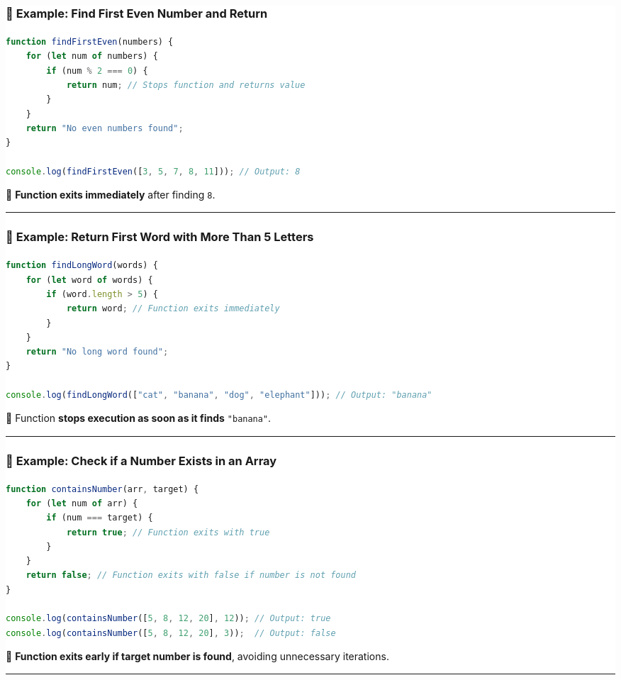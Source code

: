 
### 🔹 **Example: Find First Even Number and Return**
```js
function findFirstEven(numbers) {
    for (let num of numbers) {
        if (num % 2 === 0) {
            return num; // Stops function and returns value
        }
    }
    return "No even numbers found";
}

console.log(findFirstEven([3, 5, 7, 8, 11])); // Output: 8
```
🔹 **Function exits immediately** after finding `8`.

---

### 🔹 **Example: Return First Word with More Than 5 Letters**
```js
function findLongWord(words) {
    for (let word of words) {
        if (word.length > 5) {
            return word; // Function exits immediately
        }
    }
    return "No long word found";
}

console.log(findLongWord(["cat", "banana", "dog", "elephant"])); // Output: "banana"
```
🔹 Function **stops execution as soon as it finds** `"banana"`.

---

### 🔹 **Example: Check if a Number Exists in an Array**
```js
function containsNumber(arr, target) {
    for (let num of arr) {
        if (num === target) {
            return true; // Function exits with true
        }
    }
    return false; // Function exits with false if number is not found
}

console.log(containsNumber([5, 8, 12, 20], 12)); // Output: true
console.log(containsNumber([5, 8, 12, 20], 3));  // Output: false
```
🔹 **Function exits early if target number is found**, avoiding unnecessary iterations.

---